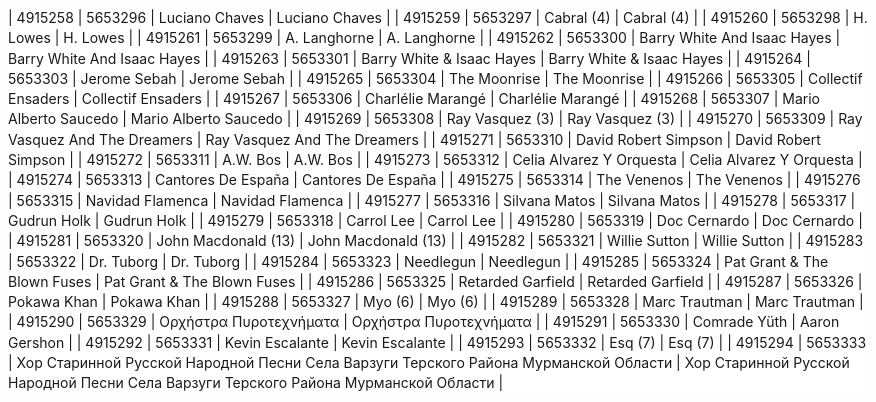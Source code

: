 | 4915258 | 5653296 | Luciano Chaves | Luciano Chaves |
| 4915259 | 5653297 | Cabral (4) | Cabral (4) |
| 4915260 | 5653298 | H. Lowes | H. Lowes |
| 4915261 | 5653299 | A. Langhorne | A. Langhorne |
| 4915262 | 5653300 | Barry White And Isaac Hayes | Barry White And Isaac Hayes |
| 4915263 | 5653301 | Barry White & Isaac Hayes | Barry White & Isaac Hayes |
| 4915264 | 5653303 | Jerome Sebah | Jerome Sebah |
| 4915265 | 5653304 | The Moonrise | The Moonrise |
| 4915266 | 5653305 | Collectif Ensaders | Collectif Ensaders |
| 4915267 | 5653306 | Charlélie Marangé | Charlélie Marangé |
| 4915268 | 5653307 | Mario Alberto Saucedo | Mario Alberto Saucedo |
| 4915269 | 5653308 | Ray Vasquez (3) | Ray Vasquez (3) |
| 4915270 | 5653309 | Ray Vasquez And The Dreamers | Ray Vasquez And The Dreamers |
| 4915271 | 5653310 | David Robert Simpson | David Robert Simpson |
| 4915272 | 5653311 | A.W. Bos | A.W. Bos |
| 4915273 | 5653312 | Celia Alvarez Y Orquesta | Celia Alvarez Y Orquesta |
| 4915274 | 5653313 | Cantores De España | Cantores De España |
| 4915275 | 5653314 | The Venenos | The Venenos |
| 4915276 | 5653315 | Navidad Flamenca | Navidad Flamenca |
| 4915277 | 5653316 | Silvana Matos | Silvana Matos |
| 4915278 | 5653317 | Gudrun Holk | Gudrun Holk |
| 4915279 | 5653318 | Carrol Lee | Carrol Lee |
| 4915280 | 5653319 | Doc Cernardo | Doc Cernardo |
| 4915281 | 5653320 | John Macdonald (13) | John Macdonald (13) |
| 4915282 | 5653321 | Willie Sutton | Willie Sutton |
| 4915283 | 5653322 | Dr. Tuborg | Dr. Tuborg |
| 4915284 | 5653323 | Needlegun | Needlegun |
| 4915285 | 5653324 | Pat Grant & The Blown Fuses | Pat Grant & The Blown Fuses |
| 4915286 | 5653325 | Retarded Garfield | Retarded Garfield |
| 4915287 | 5653326 | Pokawa Khan | Pokawa Khan |
| 4915288 | 5653327 | Myo (6) | Myo (6) |
| 4915289 | 5653328 | Marc Trautman | Marc Trautman |
| 4915290 | 5653329 | Ορχήστρα Πυροτεχνήματα | Ορχήστρα Πυροτεχνήματα |
| 4915291 | 5653330 | Comrade Yüth | Aaron Gershon |
| 4915292 | 5653331 | Kevin Escalante | Kevin Escalante |
| 4915293 | 5653332 | Esq (7) | Esq (7) |
| 4915294 | 5653333 | Хор Старинной Русской Народной Песни Села Варзуги Терского Района Мурманской Области | Хор Старинной Русской Народной Песни Села Варзуги Терского Района Мурманской Области |